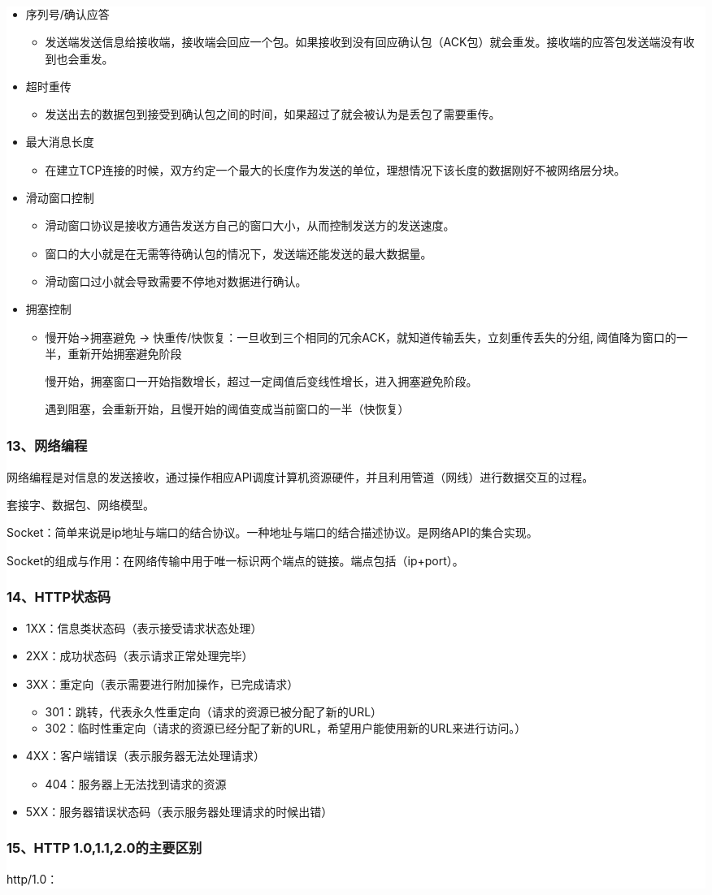 - 序列号/确认应答

  - 发送端发送信息给接收端，接收端会回应一个包。如果接收到没有回应确认包（ACK包）就会重发。接收端的应答包发送端没有收到也会重发。

- 超时重传

  - 发送出去的数据包到接受到确认包之间的时间，如果超过了就会被认为是丢包了需要重传。

- 最大消息长度

  - 在建立TCP连接的时候，双方约定一个最大的长度作为发送的单位，理想情况下该长度的数据刚好不被网络层分块。

- 滑动窗口控制

  - 滑动窗口协议是接收方通告发送方自己的窗口大小，从而控制发送方的发送速度。

  - 窗口的大小就是在无需等待确认包的情况下，发送端还能发送的最大数据量。
  - 滑动窗口过小就会导致需要不停地对数据进行确认。

- 拥塞控制

  - 慢开始->拥塞避免 -> 快重传/快恢复：一旦收到三个相同的冗余ACK，就知道传输丢失，立刻重传丢失的分组, 阈值降为窗口的一半，重新开始拥塞避免阶段

    

    慢开始，拥塞窗口一开始指数增长，超过一定阈值后变线性增长，进入拥塞避免阶段。

    遇到阻塞，会重新开始，且慢开始的阈值变成当前窗口的一半（快恢复）

    

### 13、网络编程

网络编程是对信息的发送接收，通过操作相应API调度计算机资源硬件，并且利用管道（网线）进行数据交互的过程。

套接字、数据包、网络模型。

Socket：简单来说是ip地址与端口的结合协议。一种地址与端口的结合描述协议。是网络API的集合实现。

Socket的组成与作用：在网络传输中用于唯一标识两个端点的链接。端点包括（ip+port）。



### 14、HTTP状态码

- 1XX：信息类状态码（表示接受请求状态处理）

- 2XX：成功状态码（表示请求正常处理完毕）

- 3XX：重定向（表示需要进行附加操作，已完成请求）

  - 301：跳转，代表永久性重定向（请求的资源已被分配了新的URL）
  - 302：临时性重定向（请求的资源已经分配了新的URL，希望用户能使用新的URL来进行访问。）

- 4XX：客户端错误（表示服务器无法处理请求）

  - 404：服务器上无法找到请求的资源

- 5XX：服务器错误状态码（表示服务器处理请求的时候出错）

  

### 15、HTTP 1.0,1.1,2.0的主要区别

http/1.0：
